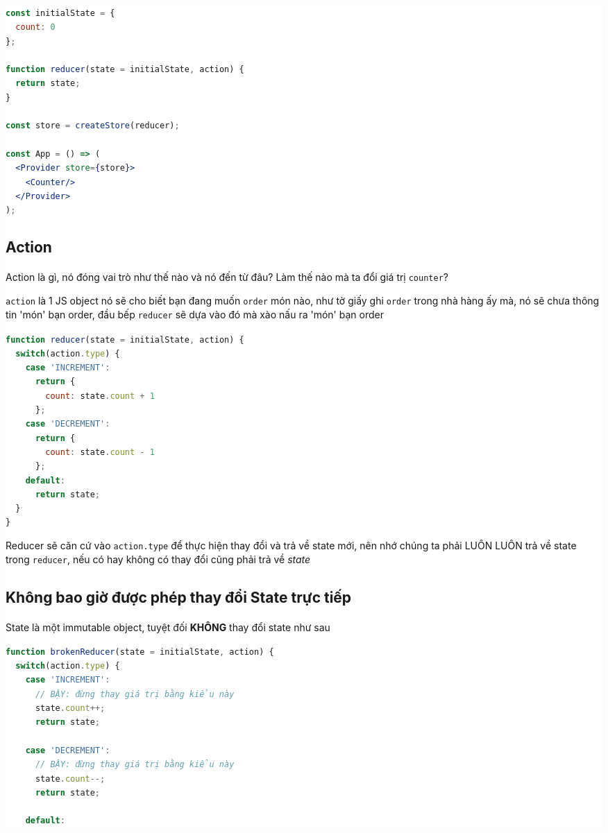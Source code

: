 ```jsx
const initialState = {
  count: 0
};

function reducer(state = initialState, action) {
  return state;
}

const store = createStore(reducer);

const App = () => (
  <Provider store={store}>
    <Counter/>
  </Provider>
);
```

## Action

Action là gì, nó đóng vai trò như thế nào và nó đến từ đâu? Làm thế nào mà ta đổi giá trị `counter`?

`action` là 1 JS object nó sẽ cho biết bạn đang muốn `order` món nào, như tờ giấy ghi `order` trong nhà hàng ấy mà, nó sẽ chưa thông tin 'món' bạn order, đầu bếp `reducer` sẽ dựa vào đó mà xào nấu ra 'món' bạn order


```js
function reducer(state = initialState, action) {
  switch(action.type) {
    case 'INCREMENT':
      return {
        count: state.count + 1
      };
    case 'DECREMENT':
      return {
        count: state.count - 1
      };
    default:
      return state;
  }
}
```

Reducer sẽ căn cứ vào `action.type` để thực hiện thay đổi và trả về state mới, nên nhớ chúng ta phải LUÔN LUÔN trả về state trong `reducer`, nếu có hay không có thay đổi cũng phải trả về *state*

## Không bao giờ được phép thay đổi State trực tiếp

State là một immutable object, tuyệt đối **KHÔNG** thay đổi state như sau

```js
function brokenReducer(state = initialState, action) {
  switch(action.type) {
    case 'INCREMENT':
      // BẬY: đừng thay giá trị bằng kiểu này
      state.count++;
      return state;

    case 'DECREMENT':
      // BẬY: đừng thay giá trị bằng kiểu này
      state.count--;
      return state;

    default:
```